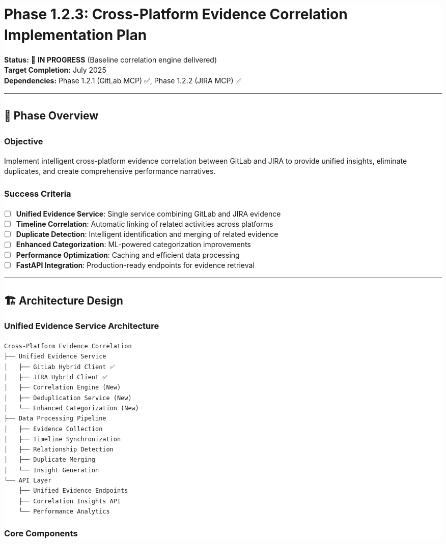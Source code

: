# Phase 1.2.3: Cross-Platform Evidence Correlation Implementation Plan

**Status:** 🚧 **IN PROGRESS** (Baseline correlation engine delivered)  
**Target Completion:** July 2025  
**Dependencies:** Phase 1.2.1 (GitLab MCP) ✅, Phase 1.2.2 (JIRA MCP) ✅

---

## 🎯 Phase Overview

### **Objective**
Implement intelligent cross-platform evidence correlation between GitLab and JIRA to provide unified insights, eliminate duplicates, and create comprehensive performance narratives.

### **Success Criteria**
- [ ] **Unified Evidence Service**: Single service combining GitLab and JIRA evidence
- [ ] **Timeline Correlation**: Automatic linking of related activities across platforms
- [ ] **Duplicate Detection**: Intelligent identification and merging of related evidence
- [ ] **Enhanced Categorization**: ML-powered categorization improvements
- [ ] **Performance Optimization**: Caching and efficient data processing
- [ ] **FastAPI Integration**: Production-ready endpoints for evidence retrieval

---

## 🏗️ Architecture Design

### **Unified Evidence Service Architecture**
```
Cross-Platform Evidence Correlation
├── Unified Evidence Service
│   ├── GitLab Hybrid Client ✅
│   ├── JIRA Hybrid Client ✅
│   ├── Correlation Engine (New)
│   ├── Deduplication Service (New)
│   └── Enhanced Categorization (New)
├── Data Processing Pipeline
│   ├── Evidence Collection
│   ├── Timeline Synchronization
│   ├── Relationship Detection
│   ├── Duplicate Merging
│   └── Insight Generation
└── API Layer
    ├── Unified Evidence Endpoints
    ├── Correlation Insights API
    └── Performance Analytics
```

### **Core Components**

